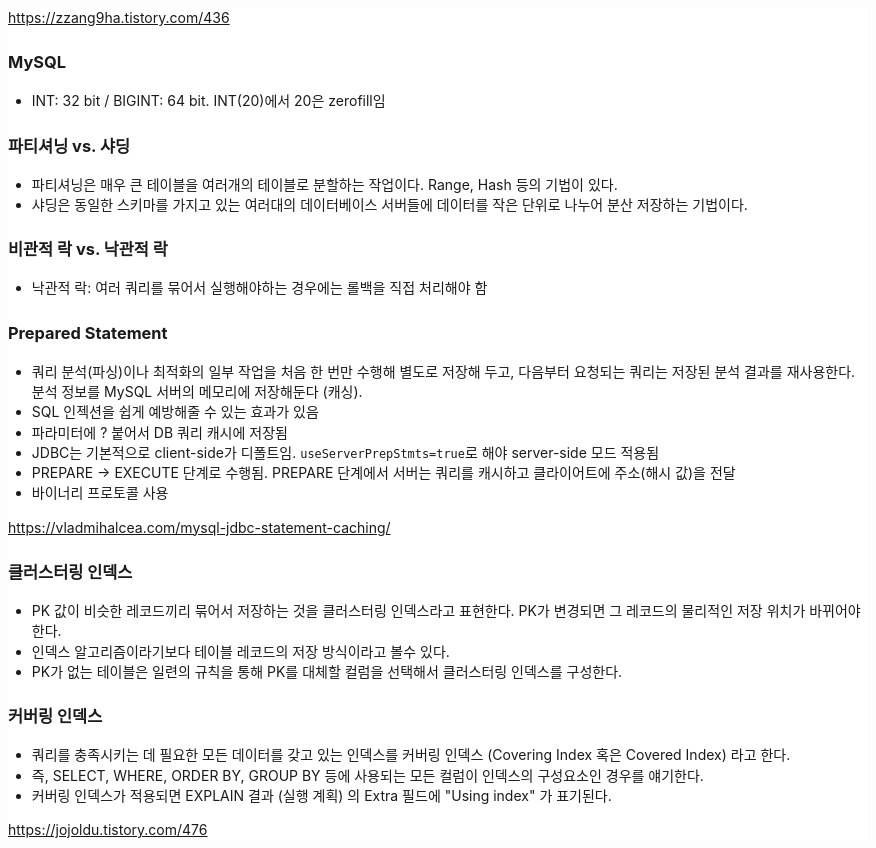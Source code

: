 <https://zzang9ha.tistory.com/436>

### MySQL
- INT: 32 bit / BIGINT: 64 bit. INT(20)에서 20은 zerofill임

### 파티셔닝 vs. 샤딩
- 파티셔닝은 매우 큰 테이블을 여러개의 테이블로 분할하는 작업이다. Range, Hash 등의 기법이 있다.
- 샤딩은 동일한 스키마를 가지고 있는 여러대의 데이터베이스 서버들에 데이터를 작은 단위로 나누어 분산 저장하는 기법이다.

### 비관적 락 vs. 낙관적 락
- 낙관적 락: 여러 쿼리를 묶어서 실행해야하는 경우에는 롤백을 직접 처리해야 함

### Prepared Statement
- 쿼리 분석(파싱)이나 최적화의 일부 작업을 처음 한 번만 수행해 별도로 저장해 두고, 다음부터 요청되는 쿼리는 저장된 분석 결과를 재사용한다. 분석 정보를 MySQL 서버의 메모리에 저장해둔다 (캐싱).
- SQL 인젝션을 쉽게 예방해줄 수 있는 효과가 있음
- 파라미터에 ? 붙어서 DB 쿼리 캐시에 저장됨
- JDBC는 기본적으로 client-side가 디폴트임. `useServerPrepStmts=true`로 해야 server-side 모드 적용됨
- PREPARE -> EXECUTE 단계로 수행됨. PREPARE 단계에서 서버는 쿼리를 캐시하고 클라이어트에 주소(해시 값)을 전달
- 바이너리 프로토콜 사용

<https://vladmihalcea.com/mysql-jdbc-statement-caching/>

### 클러스터링 인덱스
- PK 값이 비슷한 레코드끼리 묶어서 저장하는 것을 클러스터링 인덱스라고 표현한다. PK가 변경되면 그 레코드의 물리적인 저장 위치가 바뀌어야 한다.
- 인덱스 알고리즘이라기보다 테이블 레코드의 저장 방식이라고 볼수 있다.
- PK가 없는 테이블은 일련의 규칙을 통해 PK를 대체할 컬럼을 선택해서 클러스터링 인덱스를 구성한다.

### 커버링 인덱스
- 쿼리를 충족시키는 데 필요한 모든 데이터를 갖고 있는 인덱스를 커버링 인덱스 (Covering Index 혹은 Covered Index) 라고 한다.
- 즉, SELECT, WHERE, ORDER BY, GROUP BY 등에 사용되는 모든 컬럼이 인덱스의 구성요소인 경우를 얘기한다.
- 커버링 인덱스가 적용되면 EXPLAIN 결과 (실행 계획) 의 Extra 필드에 "Using index" 가 표기된다.

<https://jojoldu.tistory.com/476>